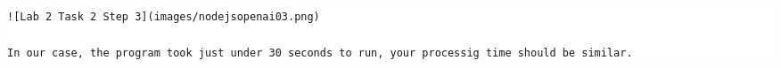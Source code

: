     ![Lab 2 Task 2 Step 3](images/nodejsopenai03.png)

    In our case, the program took just under 30 seconds to run, your processig time should be similar.
